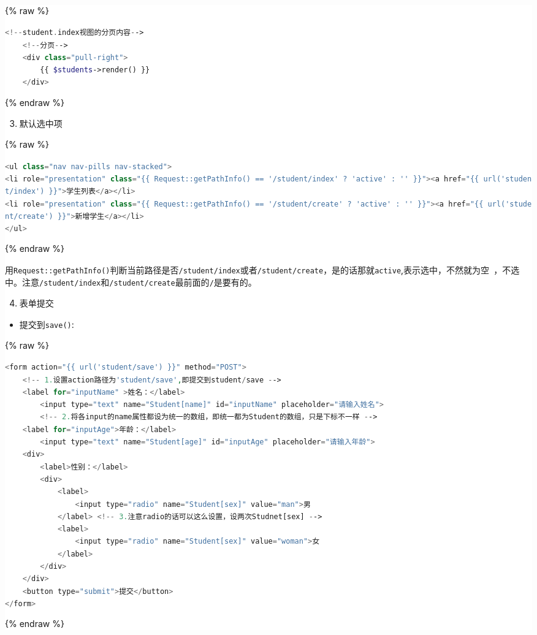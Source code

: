 {% raw %}
```php
<!--student.index视图的分页内容-->
	<!--分页-->
    <div class="pull-right">
        {{ $students->render() }}
    </div>
```
{% endraw %}

3. 默认选中项

{% raw %}
```php
<ul class="nav nav-pills nav-stacked">
<li role="presentation" class="{{ Request::getPathInfo() == '/student/index' ? 'active' : '' }}"><a href="{{ url('student/index') }}">学生列表</a></li>
<li role="presentation" class="{{ Request::getPathInfo() == '/student/create' ? 'active' : '' }}"><a href="{{ url('student/create') }}">新增学生</a></li>
</ul>
```
{% endraw %}

用`Request::getPathInfo()`判断当前路径是否`/student/index`或者`/student/create`，是的话那就`active`,表示选中，不然就为空` `，不选中。注意`/student/index`和`/student/create`最前面的`/`是要有的。

4. 表单提交

* 提交到`save()`:

{% raw %}
```php
<form action="{{ url('student/save') }}" method="POST"> 
    <!-- 1.设置action路径为'student/save',即提交到student/save -->
    <label for="inputName" >姓名：</label>
        <input type="text" name="Student[name]" id="inputName" placeholder="请输入姓名"> 
        <!-- 2.将各input的name属性都设为统一的数组，即统一都为Student的数组，只是下标不一样 -->
    <label for="inputAge">年龄：</label>
        <input type="text" name="Student[age]" id="inputAge" placeholder="请输入年龄">
    <div>
        <label>性别：</label>
        <div>
            <label>
                <input type="radio" name="Student[sex]" value="man">男
            </label> <!-- 3.注意radio的话可以这么设置，设两次Studnet[sex] -->
            <label>
                <input type="radio" name="Student[sex]" value="woman">女
            </label>
        </div>
    </div>
    <button type="submit">提交</button>
</form>
```
{% endraw %}
